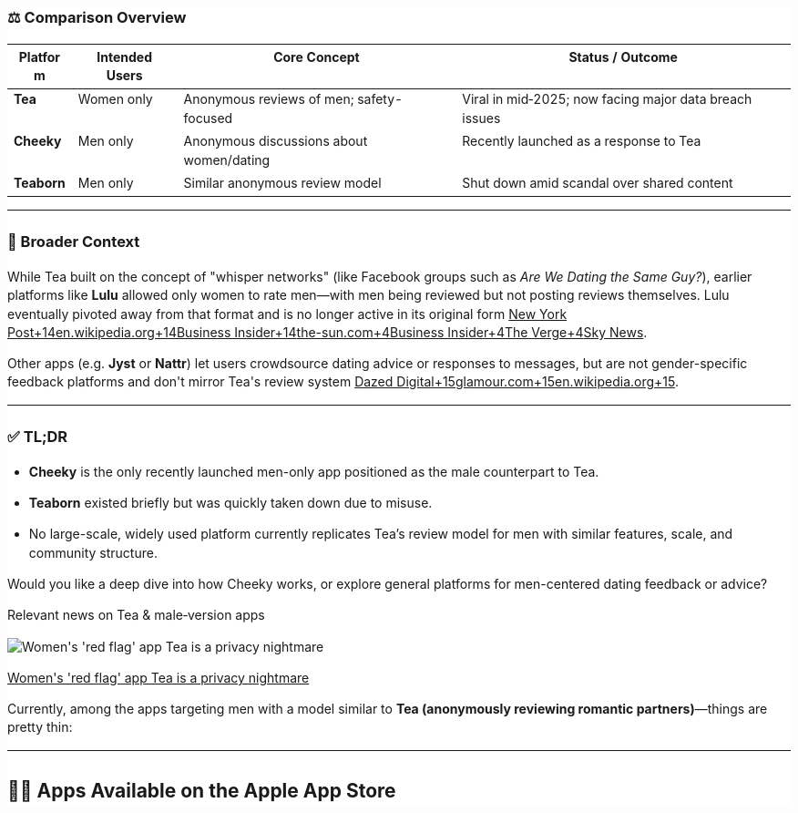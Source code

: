 ### ⚖️ Comparison Overview

| Platform    | Intended Users | Core Concept                             | Status / Outcome                                       |
| ----------- | -------------- | ---------------------------------------- | ------------------------------------------------------ |
| **Tea**     | Women only     | Anonymous reviews of men; safety-focused | Viral in mid‑2025; now facing major data breach issues |
| **Cheeky**  | Men only       | Anonymous discussions about women/dating | Recently launched as a response to Tea                 |
| **Teaborn** | Men only       | Similar anonymous review model           | Shut down amid scandal over shared content             |

---

### 🧱 Broader Context

While Tea built on the concept of "whisper networks" (like Facebook groups such as _Are We Dating the Same Guy?_), earlier platforms like **Lulu** allowed only women to rate men—with men being reviewed but not posting reviews themselves. Lulu eventually pivoted away from that format and is no longer active in its original form [New York Post+14en.wikipedia.org+14Business Insider+14](https://en.wikipedia.org/wiki/Lulu_%28app%29?utm_source=chatgpt.com)[the-sun.com+4Business Insider+4The Verge+4](https://www.businessinsider.com/tea-anonymous-viral-app-direct-messages-exposed-breach-researcher-2025-7?utm_source=chatgpt.com)[Sky News](https://news.sky.com/story/what-is-tea-the-women-only-app-with-millions-of-users-13401888?utm_source=chatgpt.com).

Other apps (e.g. **Jyst** or **Nattr**) let users crowdsource dating advice or responses to messages, but are not gender-specific feedback platforms and don't mirror Tea's review system [Dazed Digital+15glamour.com+15en.wikipedia.org+15](https://www.glamour.com/story/jyst-dating-advice-app?utm_source=chatgpt.com).

---

### ✅ TL;DR

- **Cheeky** is the only recently launched men-only app positioned as the male counterpart to Tea.
    
- **Teaborn** existed briefly but was quickly taken down due to misuse.
    
- No large-scale, widely used platform currently replicates Tea’s review model for men with similar features, scale, and community structure.
    

Would you like a deep dive into how Cheeky works, or explore general platforms for men-centered dating feedback or advice?

Relevant news on Tea & male‑version apps

![Women's 'red flag' app Tea is a privacy nightmare](https://platform.theverge.com/wp-content/uploads/sites/2/2025/07/257864_tea_hacked_CVirginia.jpg?quality=90&strip=all&crop=0%2C10.732984293194%2C100%2C78.534031413613&w=1200)

[Women's 'red flag' app Tea is a privacy nightmare](https://www.theverge.com/cyber-security/714750/tea-hack-breach?utm_source=chatgpt.com)

Currently, among the apps targeting men with a model similar to **Tea (anonymously reviewing romantic partners)**—things are pretty thin:

---
## 🧍‍♂️ Apps Available on the Apple App Store
